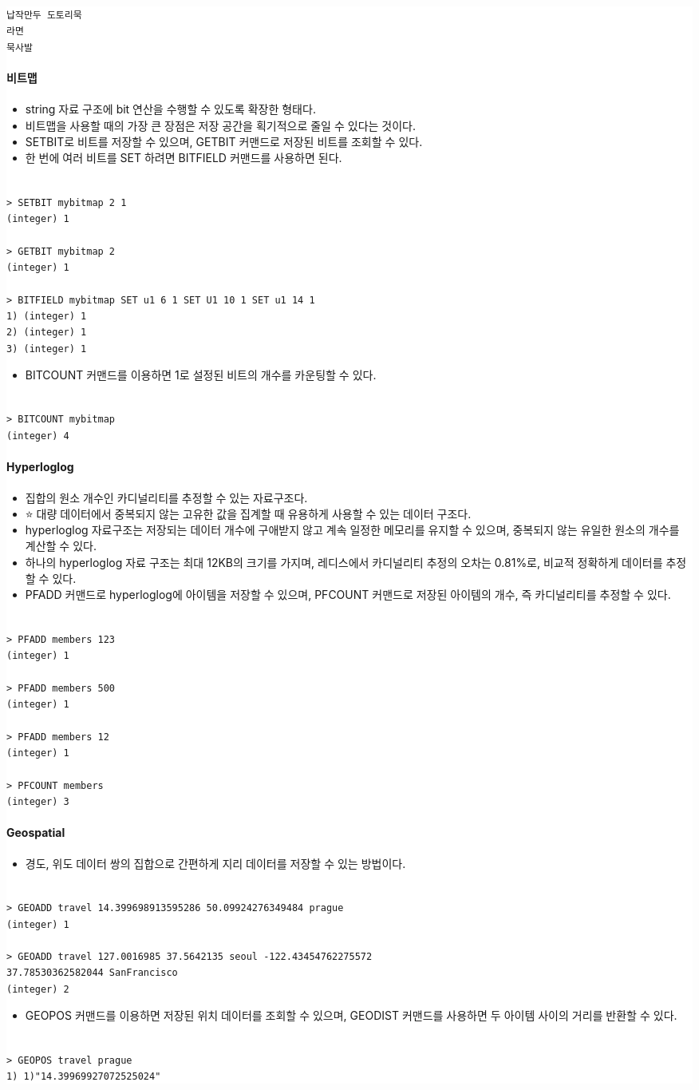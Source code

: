 ```shell
납작만두 도토리묵
라면
묵사발
```
#### 비트맵
- string 자료 구조에 bit 연산을 수행할 수 있도록 확장한 형태다.
- 비트맵을 사용할 때의 가장 큰 장점은 저장 공간을 획기적으로 줄일 수 있다는 것이다.
- SETBIT로 비트를 저장할 수 있으며, GETBIT 커맨드로 저장된 비트를 조회할 수 있다.
- 한 번에 여러 비트를 SET 하려면 BITFIELD 커맨드를 사용하면 된다.
```shell

> SETBIT mybitmap 2 1
(integer) 1

> GETBIT mybitmap 2
(integer) 1

> BITFIELD mybitmap SET u1 6 1 SET U1 10 1 SET u1 14 1
1) (integer) 1
2) (integer) 1
3) (integer) 1
```
- BITCOUNT 커맨드를 이용하면 1로 설정된 비트의 개수를 카운팅할 수 있다.
```shell

> BITCOUNT mybitmap
(integer) 4
```
#### Hyperloglog
- 집합의 원소 개수인 카디널리티를 추정할 수 있는 자료구조다.
- ⭐️ 대량 데이터에서 중복되지 않는 고유한 값을 집계할 때 유용하게 사용할 수 있는 데이터 구조다.
- hyperloglog 자료구조는 저장되는 데이터 개수에 구애받지 않고 계속 일정한 메모리를 유지할 수 있으며, 중복되지 않는 유일한 원소의 개수를 계산할 수 있다.
- 하나의 hyperloglog 자료 구조는 최대 12KB의 크기를 가지며, 레디스에서 카디널리티 추정의 오차는 0.81%로, 비교적 정확하게 데이터를 추정할 수 있다.
- PFADD 커맨드로 hyperloglog에 아이템을 저장할 수 있으며, PFCOUNT 커맨드로 저장된 아이템의 개수, 즉 카디널리티를 추정할 수 있다.
```shell

> PFADD members 123
(integer) 1

> PFADD members 500
(integer) 1

> PFADD members 12
(integer) 1

> PFCOUNT members
(integer) 3
```
#### Geospatial
- 경도, 위도 데이터 쌍의 집합으로 간편하게 지리 데이터를 저장할 수 있는 방법이다.
```shell

> GEOADD travel 14.399698913595286 50.09924276349484 prague
(integer) 1

> GEOADD travel 127.0016985 37.5642135 seoul -122.43454762275572
37.78530362582044 SanFrancisco
(integer) 2
```
- GEOPOS 커맨드를 이용하면 저장된 위치 데이터를 조회할 수 있으며, GEODIST 커맨드를 사용하면 두 아이템 사이의 거리를 반환할 수 있다.
```shell

> GEOPOS travel prague
1) 1)"14.39969927072525024"
```